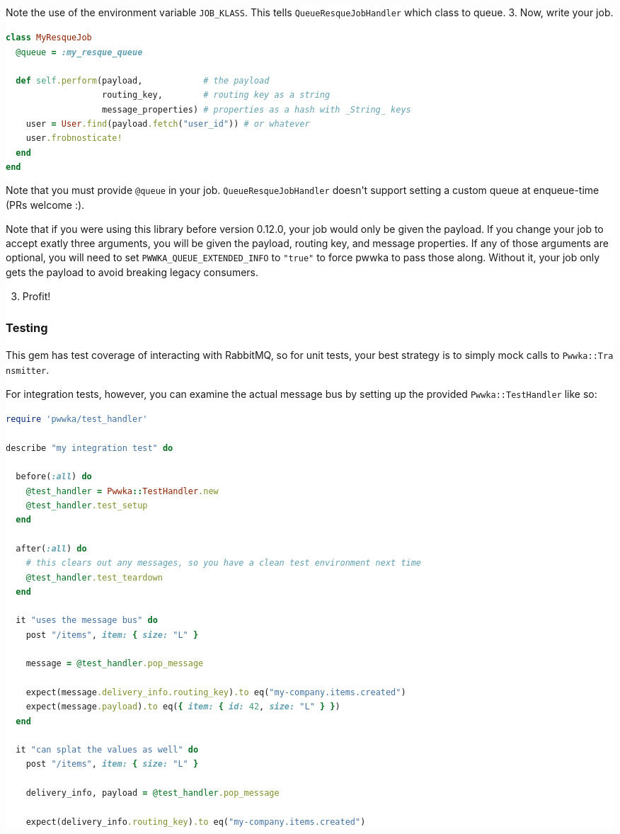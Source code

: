    Note the use of the environment variable `JOB_KLASS`.  This tells `QueueResqueJobHandler` which class to queue.
3. Now, write your job.

   ```ruby
   class MyResqueJob
     @queue = :my_resque_queue

     def self.perform(payload,            # the payload
                      routing_key,        # routing key as a string
                      message_properties) # properties as a hash with _String_ keys
       user = User.find(payload.fetch("user_id")) # or whatever
       user.frobnosticate!
     end
   end
   ```

   Note that you must provide `@queue` in your job.  `QueueResqueJobHandler` doesn't support setting a custom queue at enqueue-time (PRs welcome :).

   Note that if you were using this library before version 0.12.0, your job would only be given the payload.  If you change your job to accept exatly three arguments, you will be given the payload, routing key, and message properties.  If any of those arguments are optional, you will need to set `PWWKA_QUEUE_EXTENDED_INFO` to `"true"` to force pwwka to pass those along.  Without it, your job only gets the payload to avoid breaking legacy consumers. 

3. Profit!

[resque]: https://github.com/resque/resque/tree/1-x-stable

### Testing

This gem has test coverage of interacting with RabbitMQ, so for unit tests, your best
strategy is to simply mock calls to `Pwwka::Transmitter`.

For integration tests, however, you can examine the actual message bus by setting up
the provided `Pwwka::TestHandler` like so:

```ruby
require 'pwwka/test_handler'

describe "my integration test" do

  before(:all) do
    @test_handler = Pwwka::TestHandler.new
    @test_handler.test_setup
  end

  after(:all) do 
    # this clears out any messages, so you have a clean test environment next time
    @test_handler.test_teardown 
  end

  it "uses the message bus" do
    post "/items", item: { size: "L" }

    message = @test_handler.pop_message

    expect(message.delivery_info.routing_key).to eq("my-company.items.created")
    expect(message.payload).to eq({ item: { id: 42, size: "L" } })
  end

  it "can splat the values as well" do
    post "/items", item: { size: "L" }

    delivery_info, payload = @test_handler.pop_message

    expect(delivery_info.routing_key).to eq("my-company.items.created")
```